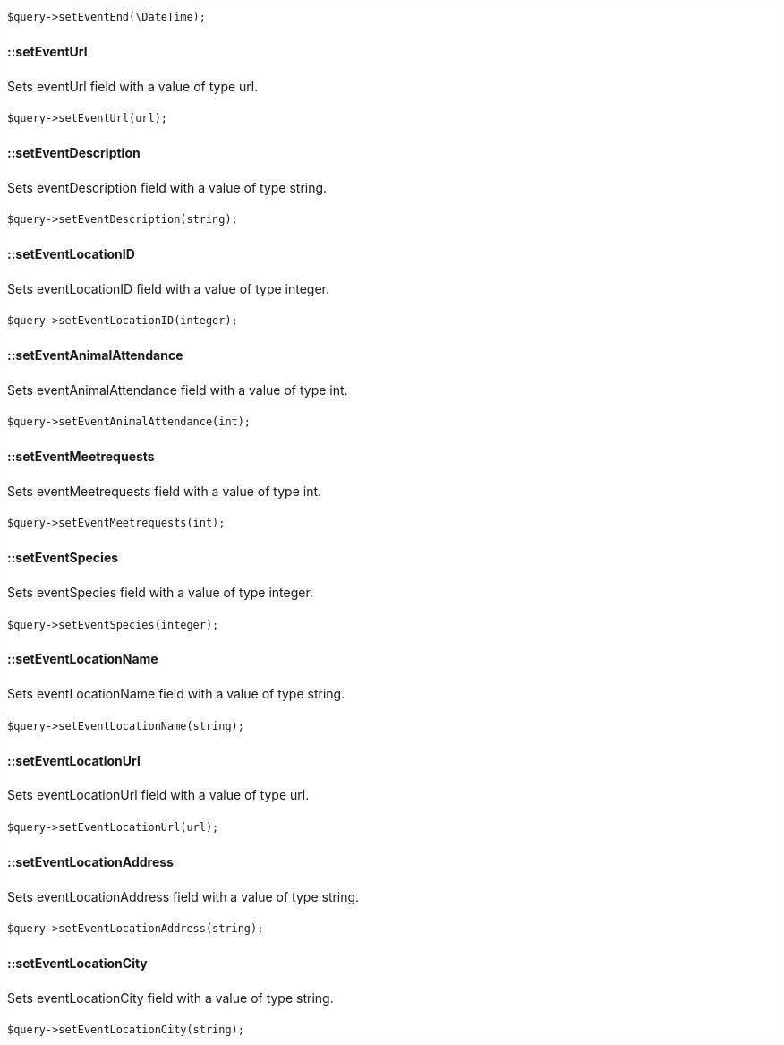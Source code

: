     $query->setEventEnd(\DateTime);

#### ::setEventUrl

Sets eventUrl field with a value of type url.

    $query->setEventUrl(url);

#### ::setEventDescription

Sets eventDescription field with a value of type string.

    $query->setEventDescription(string);

#### ::setEventLocationID

Sets eventLocationID field with a value of type integer.

    $query->setEventLocationID(integer);

#### ::setEventAnimalAttendance

Sets eventAnimalAttendance field with a value of type int.

    $query->setEventAnimalAttendance(int);

#### ::setEventMeetrequests

Sets eventMeetrequests field with a value of type int.

    $query->setEventMeetrequests(int);

#### ::setEventSpecies

Sets eventSpecies field with a value of type integer.

    $query->setEventSpecies(integer);

#### ::setEventLocationName

Sets eventLocationName field with a value of type string.

    $query->setEventLocationName(string);

#### ::setEventLocationUrl

Sets eventLocationUrl field with a value of type url.

    $query->setEventLocationUrl(url);

#### ::setEventLocationAddress

Sets eventLocationAddress field with a value of type string.

    $query->setEventLocationAddress(string);

#### ::setEventLocationCity

Sets eventLocationCity field with a value of type string.

    $query->setEventLocationCity(string);
